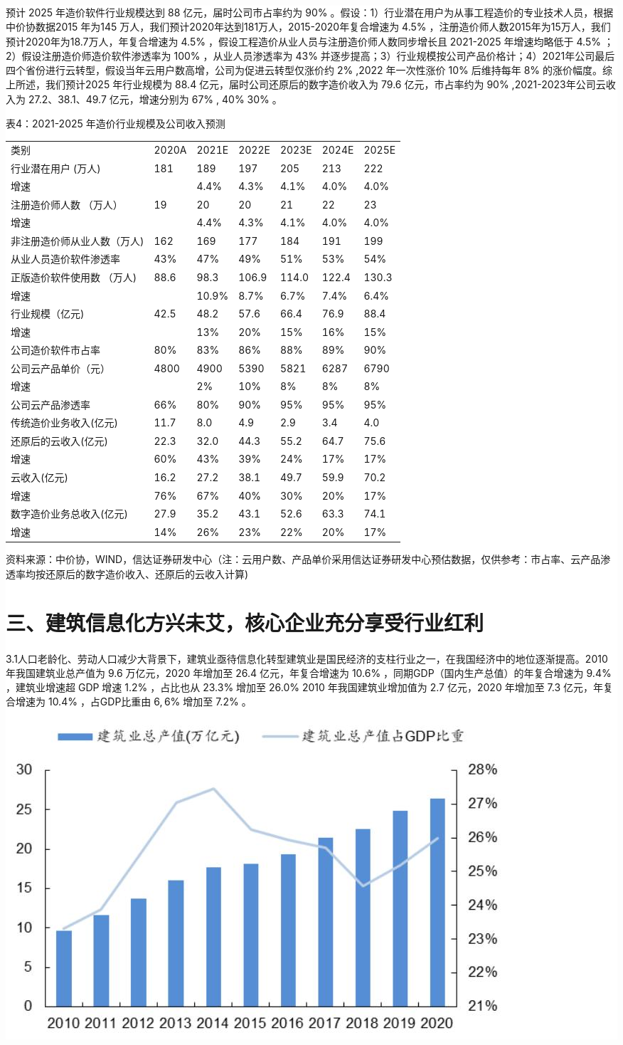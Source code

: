 预计 2025 年造价软件行业规模达到 88 亿元，届时公司市占率约为 $90 \%$ 。假设：1）行业潜在用户为从事工程造价的专业技术人员，根据中价协数据2015 年为145 万人，我们预计2020年达到181万人，2015-2020年复合增速为 $4 . 5 \%$ ，注册造价师人数2015年为15万人，我们预计2020年为18.7万人，年复合增速为 $4 . 5 \%$ ，假设工程造价从业人员与注册造价师人数同步增长且 2021-2025 年增速均略低于 $4 . 5 \%$ ；2）假设注册造价师造价软件渗透率为 $100 \%$ ，从业人员渗透率为 $43 \%$ 并逐步提高；3）行业规模按公司产品价格计；4）2021年公司最后四个省份进行云转型，假设当年云用户数高增，公司为促进云转型仅涨价约 $2 \%$ ,2022 年一次性涨价 $10 \%$ 后维持每年 $8 \%$ 的涨价幅度。综上所述，我们预计2025 年行业规模为 88.4 亿元，届时公司还原后的数字造价收入为 79.6 亿元，市占率约为 $90 \%$ ,2021-2023年公司云收入为 27.2、38.1、49.7 亿元，增速分别为 $67 \%$ , $40 \%$ $30 \%$ 。

表4：2021-2025 年造价行业规模及公司收入预测  

<table><tr><td>类别</td><td>2020A</td><td>2021E</td><td>2022E</td><td>2023E</td><td>2024E</td><td>2025E</td></tr><tr><td>行业潜在用户 (万人)</td><td>181</td><td>189</td><td>197</td><td>205</td><td>213</td><td>222</td></tr><tr><td>增速</td><td></td><td>4.4%</td><td>4.3%</td><td>4.1%</td><td>4.0%</td><td>4.0%</td></tr><tr><td>注册造价师人数 （万人）</td><td>19</td><td>20</td><td>20</td><td>21</td><td>22</td><td>23</td></tr><tr><td>增速</td><td></td><td>4.4%</td><td>4.3%</td><td>4.1%</td><td>4.0%</td><td>4.0%</td></tr><tr><td>非注册造价师从业人数（万人)</td><td>162</td><td>169</td><td>177</td><td>184</td><td>191</td><td>199</td></tr><tr><td>从业人员造价软件渗透率</td><td>43%</td><td>47%</td><td>49%</td><td>51%</td><td>53%</td><td>54%</td></tr><tr><td>正版造价软件使用数 （万人)</td><td>88.6</td><td>98.3</td><td>106.9</td><td>114.0</td><td>122.4</td><td>130.3</td></tr><tr><td>增速</td><td></td><td>10.9%</td><td>8.7%</td><td>6.7%</td><td>7.4%</td><td>6.4%</td></tr><tr><td>行业规模（亿元)</td><td>42.5</td><td>48.2</td><td>57.6</td><td>66.4</td><td>76.9</td><td>88.4</td></tr><tr><td>增速</td><td></td><td>13%</td><td>20%</td><td>15%</td><td>16%</td><td>15%</td></tr><tr><td>公司造价软件市占率</td><td>80%</td><td>83%</td><td>86%</td><td>88%</td><td>89%</td><td>90%</td></tr><tr><td>公司云产品单价（元）</td><td>4800</td><td>4900</td><td>5390</td><td>5821</td><td>6287</td><td>6790</td></tr><tr><td>增速</td><td></td><td>2%</td><td>10%</td><td>8%</td><td>8%</td><td>8%</td></tr><tr><td>公司云产品渗透率</td><td>66%</td><td>80%</td><td>90%</td><td>95%</td><td>95%</td><td>95%</td></tr><tr><td>传统造价业务收入(亿元)</td><td>11.7</td><td>8.0</td><td>4.9</td><td>2.9</td><td>3.4</td><td>4.0</td></tr><tr><td>还原后的云收入(亿元)</td><td>22.3</td><td>32.0</td><td>44.3</td><td>55.2</td><td>64.7</td><td>75.6</td></tr><tr><td>增速</td><td>60%</td><td>43%</td><td>39%</td><td>24%</td><td>17%</td><td>17%</td></tr><tr><td>云收入(亿元)</td><td>16.2</td><td>27.2</td><td>38.1</td><td>49.7</td><td>59.9</td><td>70.2</td></tr><tr><td>增速</td><td>76%</td><td>67%</td><td>40%</td><td>30%</td><td>20%</td><td>17%</td></tr><tr><td>数字造价业务总收入(亿元)</td><td>27.9</td><td>35.2</td><td>43.1</td><td>52.6</td><td>63.3</td><td>74.1</td></tr><tr><td>增速</td><td>14%</td><td>26%</td><td>23%</td><td>22%</td><td>20%</td><td>17%</td></tr></table>

资料来源：中价协，WIND，信达证券研发中心（注：云用户数、产品单价采用信达证券研发中心预估数据，仅供参考：市占率、云产品渗透率均按还原后的数字造价收入、还原后的云收入计算)

# 三、建筑信息化方兴未艾，核心企业充分享受行业红利

3.1人口老龄化、劳动人口减少大背景下，建筑业亟待信息化转型建筑业是国民经济的支柱行业之一，在我国经济中的地位逐渐提高。2010 年我国建筑业总产值为 9.6 万亿元，2020 年增加至 26.4 亿元，年复合增速为 $1 0 . 6 \%$ ，同期GDP（国内生产总值）的年复合增速为 $9 . 4 \%$ ，建筑业增速超 GDP 增速 $1 . 2 \%$ ，占比也从 $2 3 . 3 \%$ 增加至 $2 6 . 0 \%$ 2010 年我国建筑业增加值为 2.7 亿元，2020 年增加至 7.3 亿元，年复合增速为 $1 0 . 4 \%$ ，占GDP比重由 $6 , 6 \%$ 增加至 $7 . 2 \%$ 。

![](images/0f9d175d4cd053eba068e3a89164aab1e32ac4756177f68452d227bb14b59ddc.jpg)  